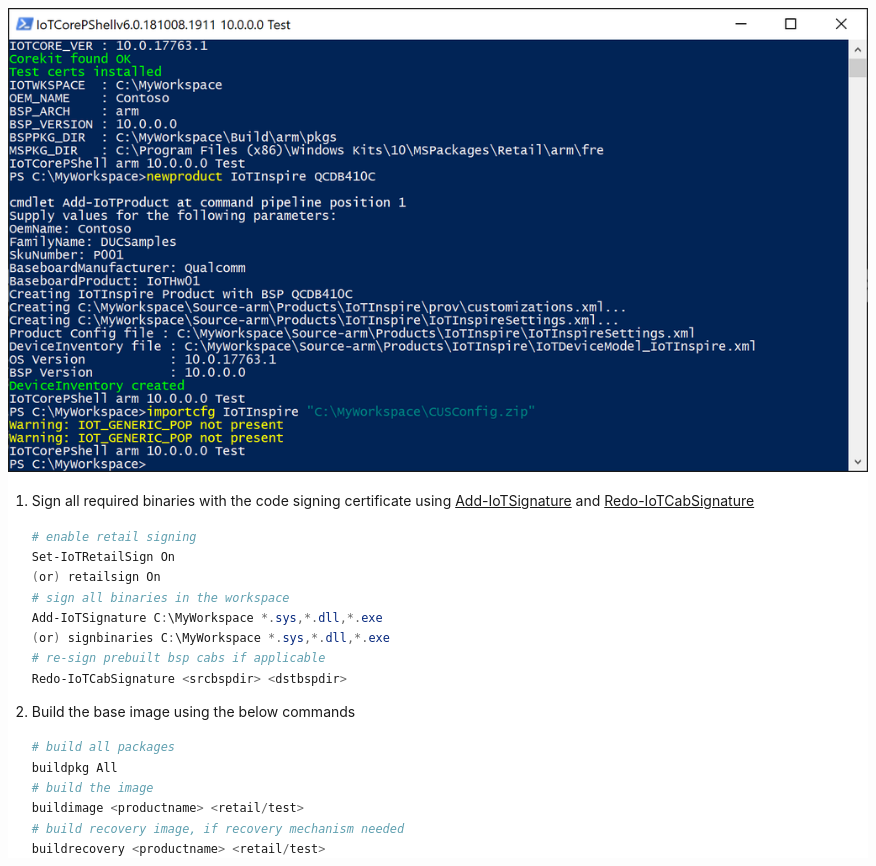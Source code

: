    ![Import Config File](images/importcfg.PNG)

1. Sign all required binaries with the code signing certificate using [Add-IoTSignature](https://github.com/ms-iot/iot-adk-addonkit/blob/master/Tools/IoTCoreImaging/Docs/Add-IoTSignature.md) and [Redo-IoTCabSignature](https://github.com/ms-iot/iot-adk-addonkit/blob/master/Tools/IoTCoreImaging/Docs/Redo-IoTCabSignature.md)

    ```powershell
    # enable retail signing
    Set-IoTRetailSign On
    (or) retailsign On
    # sign all binaries in the workspace
    Add-IoTSignature C:\MyWorkspace *.sys,*.dll,*.exe
    (or) signbinaries C:\MyWorkspace *.sys,*.dll,*.exe
    # re-sign prebuilt bsp cabs if applicable
    Redo-IoTCabSignature <srcbspdir> <dstbspdir>
    ```

1. Build the base image using the below commands

    ```powershell
    # build all packages
    buildpkg All
    # build the image
    buildimage <productname> <retail/test>
    # build recovery image, if recovery mechanism needed
    buildrecovery <productname> <retail/test>
    ```
